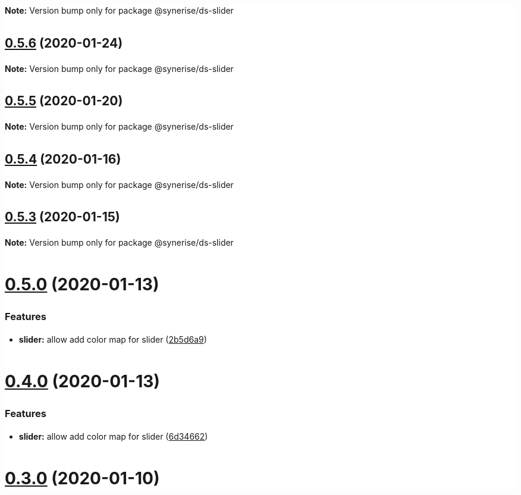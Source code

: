 **Note:** Version bump only for package @synerise/ds-slider

## [0.5.6](https://github.com/Synerise/synerise-design/compare/@synerise/ds-slider@0.5.5...@synerise/ds-slider@0.5.6) (2020-01-24)

**Note:** Version bump only for package @synerise/ds-slider

## [0.5.5](https://github.com/Synerise/synerise-design/compare/@synerise/ds-slider@0.5.4...@synerise/ds-slider@0.5.5) (2020-01-20)

**Note:** Version bump only for package @synerise/ds-slider

## [0.5.4](https://github.com/Synerise/synerise-design/compare/@synerise/ds-slider@0.5.3...@synerise/ds-slider@0.5.4) (2020-01-16)

**Note:** Version bump only for package @synerise/ds-slider

## [0.5.3](https://github.com/Synerise/synerise-design/compare/@synerise/ds-slider@0.5.2...@synerise/ds-slider@0.5.3) (2020-01-15)

**Note:** Version bump only for package @synerise/ds-slider

# [0.5.0](https://github.com/Synerise/synerise-design/compare/@synerise/ds-slider@0.4.0...@synerise/ds-slider@0.5.0) (2020-01-13)

### Features

- **slider:** allow add color map for slider ([2b5d6a9](https://github.com/Synerise/synerise-design/commit/2b5d6a940314ac169cd8cca1d97c8ca79f34f76a))

# [0.4.0](https://github.com/Synerise/synerise-design/compare/@synerise/ds-slider@0.3.0...@synerise/ds-slider@0.4.0) (2020-01-13)

### Features

- **slider:** allow add color map for slider ([6d34662](https://github.com/Synerise/synerise-design/commit/6d346624b9c0548add47691a4523998557c39719))

# [0.3.0](https://github.com/Synerise/synerise-design/compare/@synerise/ds-slider@0.2.6...@synerise/ds-slider@0.3.0) (2020-01-10)
